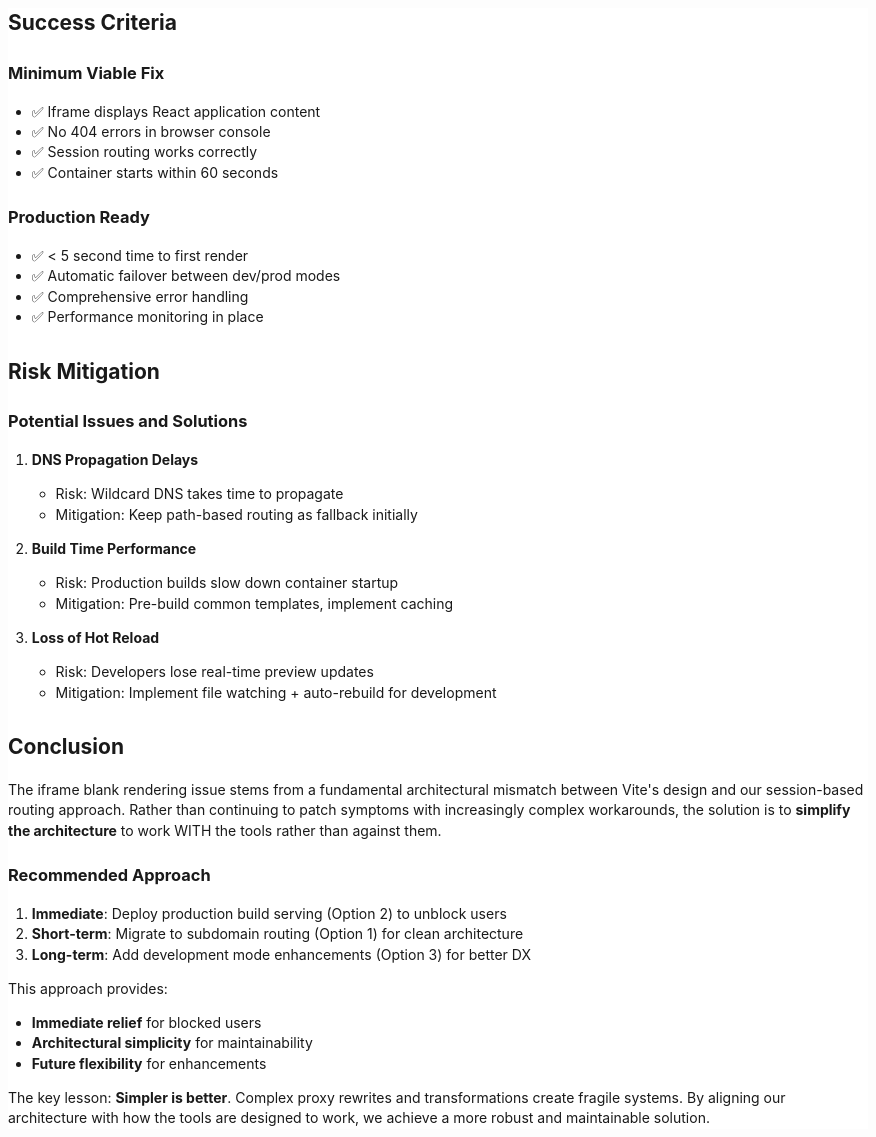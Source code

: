 ## Success Criteria

### Minimum Viable Fix
- ✅ Iframe displays React application content
- ✅ No 404 errors in browser console
- ✅ Session routing works correctly
- ✅ Container starts within 60 seconds

### Production Ready
- ✅ < 5 second time to first render
- ✅ Automatic failover between dev/prod modes
- ✅ Comprehensive error handling
- ✅ Performance monitoring in place

## Risk Mitigation

### Potential Issues and Solutions

1. **DNS Propagation Delays**
   - Risk: Wildcard DNS takes time to propagate
   - Mitigation: Keep path-based routing as fallback initially

2. **Build Time Performance**
   - Risk: Production builds slow down container startup
   - Mitigation: Pre-build common templates, implement caching

3. **Loss of Hot Reload**
   - Risk: Developers lose real-time preview updates
   - Mitigation: Implement file watching + auto-rebuild for development

## Conclusion

The iframe blank rendering issue stems from a fundamental architectural mismatch between Vite's design and our session-based routing approach. Rather than continuing to patch symptoms with increasingly complex workarounds, the solution is to **simplify the architecture** to work WITH the tools rather than against them.

### Recommended Approach
1. **Immediate**: Deploy production build serving (Option 2) to unblock users
2. **Short-term**: Migrate to subdomain routing (Option 1) for clean architecture  
3. **Long-term**: Add development mode enhancements (Option 3) for better DX

This approach provides:
- **Immediate relief** for blocked users
- **Architectural simplicity** for maintainability
- **Future flexibility** for enhancements

The key lesson: **Simpler is better**. Complex proxy rewrites and transformations create fragile systems. By aligning our architecture with how the tools are designed to work, we achieve a more robust and maintainable solution.

